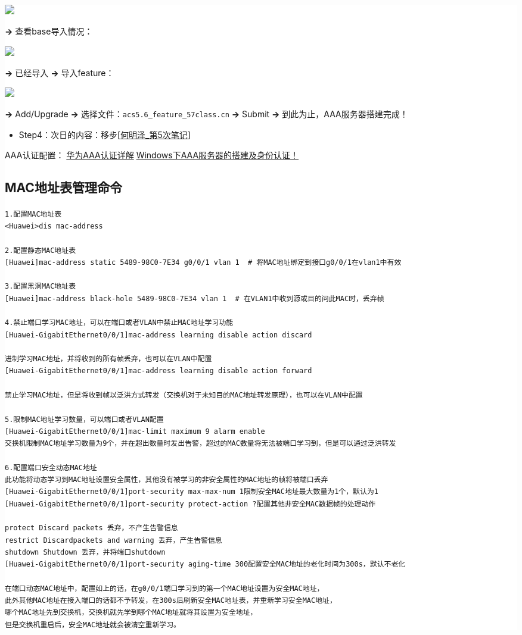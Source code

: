 <img src="./AAA服务器授权2-165647121809714.png">

**->** 查看base导入情况：

<img src="./AAA服务器授权3-165647121809716.png">

**->** 已经导入
**->** 导入feature：

<img src="./AAA服务器授权4-165647121809717.png">

**->** Add/Upgrade
**->** 选择文件：`acs5.6_feature_57class.cn`
**->** Submit
**->** 到此为止，AAA服务器搭建完成！

- Step4：次日的内容：移步[[何明泽_第5次笔记](../05/何明泽_第5次笔记.md)]

AAA认证配置：
[华为AAA认证详解](https://blog.csdn.net/qq_22193519/article/details/83088547)
[Windows下AAA服务器的搭建及身份认证！ ](https://blog.51cto.com/guojiping/972978)

## MAC地址表管理命令

```shell
1.配置MAC地址表
<Huawei>dis mac-address

2.配置静态MAC地址表
[Huawei]mac-address static 5489-98C0-7E34 g0/0/1 vlan 1  # 将MAC地址绑定到接口g0/0/1在vlan1中有效

3.配置黑洞MAC地址表
[Huawei]mac-address black-hole 5489-98C0-7E34 vlan 1  # 在VLAN1中收到源或目的问此MAC时，丢弃帧

4.禁止端口学习MAC地址，可以在端口或者VLAN中禁止MAC地址学习功能
[Huawei-GigabitEthernet0/0/1]mac-address learning disable action discard

进制学习MAC地址，并将收到的所有帧丢弃，也可以在VLAN中配置
[Huawei-GigabitEthernet0/0/1]mac-address learning disable action forward

禁止学习MAC地址，但是将收到帧以泛洪方式转发（交换机对于未知目的MAC地址转发原理），也可以在VLAN中配置

5.限制MAC地址学习数量，可以端口或者VLAN配置
[Huawei-GigabitEthernet0/0/1]mac-limit maximum 9 alarm enable
交换机限制MAC地址学习数量为9个，并在超出数量时发出告警，超过的MAC数量将无法被端口学习到，但是可以通过泛洪转发

6.配置端口安全动态MAC地址
此功能将动态学习到MAC地址设置安全属性，其他没有被学习的非安全属性的MAC地址的帧将被端口丢弃
[Huawei-GigabitEthernet0/0/1]port-security max-max-num 1限制安全MAC地址最大数量为1个，默认为1
[Huawei-GigabitEthernet0/0/1]port-security protect-action ?配置其他非安全MAC数据帧的处理动作

protect Discard packets 丢弃，不产生告警信息
restrict Discardpackets and warning 丢弃，产生告警信息
shutdown Shutdown 丢弃，并将端口shutdown
[Huawei-GigabitEthernet0/0/1]port-security aging-time 300配置安全MAC地址的老化时间为300s，默认不老化

在端口动态MAC地址中，配置如上的话，在g0/0/1端口学习到的第一个MAC地址设置为安全MAC地址，
此外其他MAC地址在接入端口的话都不予转发，在300s后刷新安全MAC地址表，并重新学习安全MAC地址，
哪个MAC地址先到交换机，交换机就先学到哪个MAC地址就将其设置为安全地址，
但是交换机重启后，安全MAC地址就会被清空重新学习。
```
